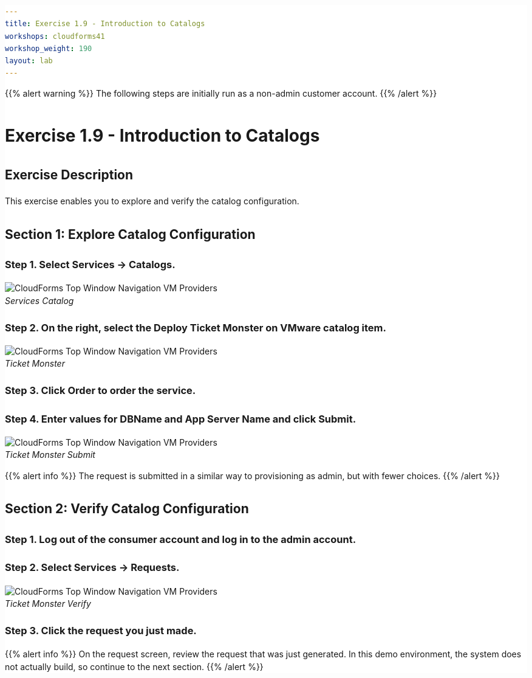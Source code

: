 ```yaml
---
title: Exercise 1.9 - Introduction to Catalogs
workshops: cloudforms41
workshop_weight: 190
layout: lab
---
```


<p>{{% alert warning %}} The following steps are initially run as a non-admin customer account. {{% /alert %}}</p>

# Exercise 1.9 - Introduction to Catalogs
## Exercise Description
This exercise enables you to explore and verify the catalog configuration.

## Section 1: Explore Catalog Configuration

### Step 1. Select **Services** → **Catalogs**.

<img title="CloudForms Top Window Navigation VM Providers" src="../images/cfme-services-catalog.png" width="1000"/><br/>
*Services Catalog*

### Step 2. On the right, select the  **Deploy Ticket Monster on VMware** catalog item.

<img title="CloudForms Top Window Navigation VM Providers" src="../images/cfme-ticket-monster.png" width="1000"/><br/>
*Ticket Monster*

### Step 3. Click **Order** to order the service.

### Step 4. Enter values for **DBName** and **App Server Name** and click **Submit**.

<img title="CloudForms Top Window Navigation VM Providers" src="../images/cfme-ticket-monster-submit.png" width="1000"/><br/>
*Ticket Monster Submit*

<p>{{% alert info %}} The request is submitted in a similar way to provisioning as admin, but with fewer choices. {{% /alert %}}</p>


## Section 2: Verify Catalog Configuration

### Step 1. Log out of the **consumer** account and log in to the **admin** account.

### Step 2. Select **Services** → **Requests**.

<img title="CloudForms Top Window Navigation VM Providers" src="../images/cfme-services-request-test.png" width="1000"/><br/>
*Ticket Monster Verify*

### Step 3. Click the request you just made.

<p>{{% alert info %}} On the request screen, review the request that was just generated.  In this demo environment, the system does not actually build, so continue to the next section. {{% /alert %}}</p>

